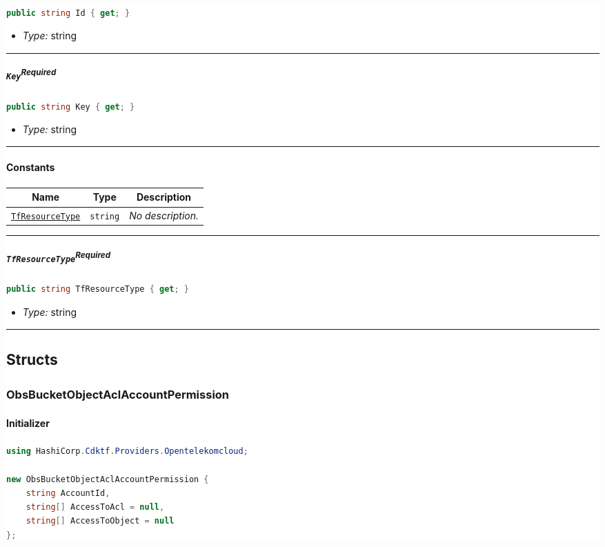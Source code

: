 ```csharp
public string Id { get; }
```

- *Type:* string

---

##### `Key`<sup>Required</sup> <a name="Key" id="@cdktf/provider-opentelekomcloud.obsBucketObjectAcl.ObsBucketObjectAcl.property.key"></a>

```csharp
public string Key { get; }
```

- *Type:* string

---

#### Constants <a name="Constants" id="Constants"></a>

| **Name** | **Type** | **Description** |
| --- | --- | --- |
| <code><a href="#@cdktf/provider-opentelekomcloud.obsBucketObjectAcl.ObsBucketObjectAcl.property.tfResourceType">TfResourceType</a></code> | <code>string</code> | *No description.* |

---

##### `TfResourceType`<sup>Required</sup> <a name="TfResourceType" id="@cdktf/provider-opentelekomcloud.obsBucketObjectAcl.ObsBucketObjectAcl.property.tfResourceType"></a>

```csharp
public string TfResourceType { get; }
```

- *Type:* string

---

## Structs <a name="Structs" id="Structs"></a>

### ObsBucketObjectAclAccountPermission <a name="ObsBucketObjectAclAccountPermission" id="@cdktf/provider-opentelekomcloud.obsBucketObjectAcl.ObsBucketObjectAclAccountPermission"></a>

#### Initializer <a name="Initializer" id="@cdktf/provider-opentelekomcloud.obsBucketObjectAcl.ObsBucketObjectAclAccountPermission.Initializer"></a>

```csharp
using HashiCorp.Cdktf.Providers.Opentelekomcloud;

new ObsBucketObjectAclAccountPermission {
    string AccountId,
    string[] AccessToAcl = null,
    string[] AccessToObject = null
};
```
